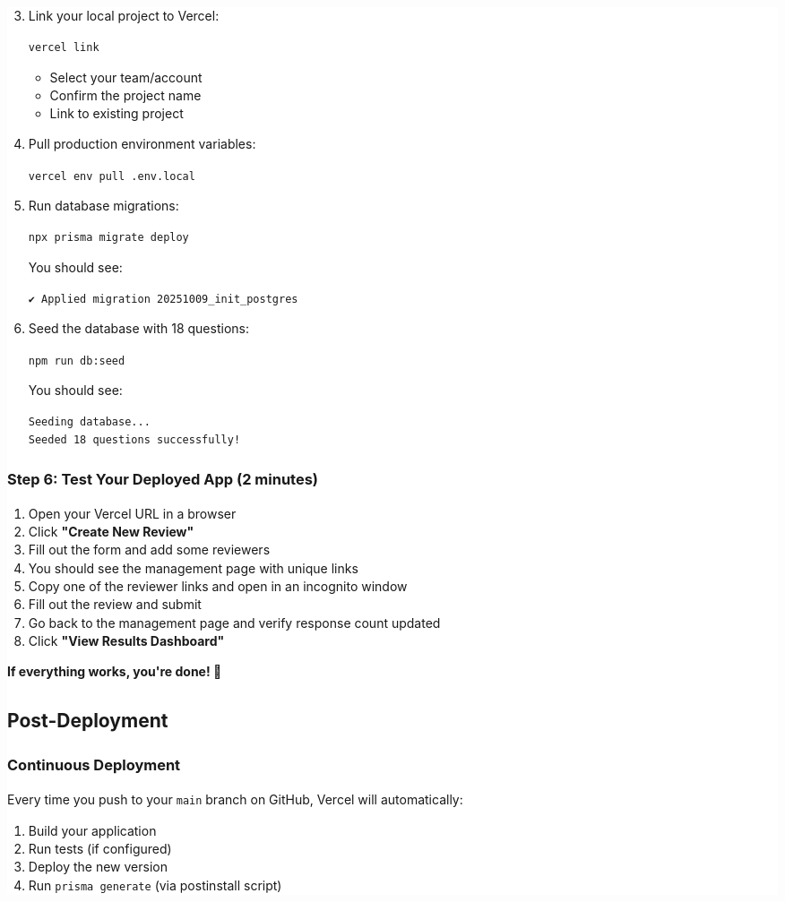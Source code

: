 3. Link your local project to Vercel:
   ```bash
   vercel link
   ```
   - Select your team/account
   - Confirm the project name
   - Link to existing project

4. Pull production environment variables:
   ```bash
   vercel env pull .env.local
   ```

5. Run database migrations:
   ```bash
   npx prisma migrate deploy
   ```

   You should see:
   ```
   ✔ Applied migration 20251009_init_postgres
   ```

6. Seed the database with 18 questions:
   ```bash
   npm run db:seed
   ```

   You should see:
   ```
   Seeding database...
   Seeded 18 questions successfully!
   ```

### Step 6: Test Your Deployed App (2 minutes)

1. Open your Vercel URL in a browser
2. Click **"Create New Review"**
3. Fill out the form and add some reviewers
4. You should see the management page with unique links
5. Copy one of the reviewer links and open in an incognito window
6. Fill out the review and submit
7. Go back to the management page and verify response count updated
8. Click **"View Results Dashboard"**

**If everything works, you're done! 🎉**

## Post-Deployment

### Continuous Deployment

Every time you push to your `main` branch on GitHub, Vercel will automatically:
1. Build your application
2. Run tests (if configured)
3. Deploy the new version
4. Run `prisma generate` (via postinstall script)

